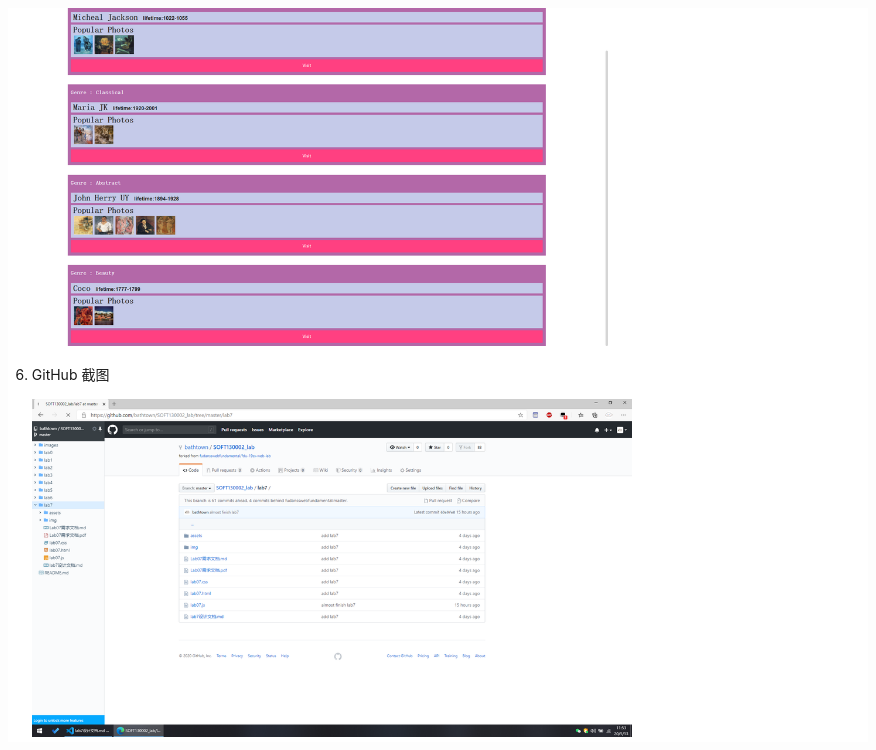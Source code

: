    <img src="./assets/myWork2.png" width="600px" alt="myWork1" />

6. GitHub 截图

   <img src="./assets/lab7_github.png" width="600px" alt="myWork1" />
